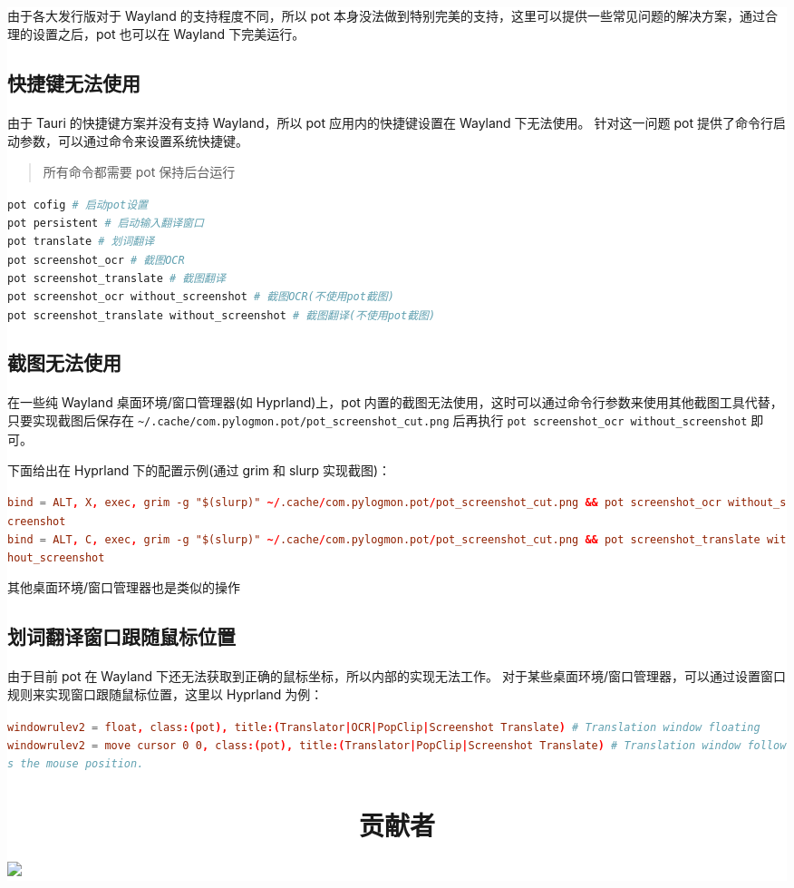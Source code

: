 由于各大发行版对于 Wayland 的支持程度不同，所以 pot 本身没法做到特别完美的支持，这里可以提供一些常见问题的解决方案，通过合理的设置之后，pot 也可以在 Wayland 下完美运行。

## 快捷键无法使用

由于 Tauri 的快捷键方案并没有支持 Wayland，所以 pot 应用内的快捷键设置在 Wayland 下无法使用。 针对这一问题 pot 提供了命令行启动参数，可以通过命令来设置系统快捷键。

> 所有命令都需要 pot 保持后台运行

```bash
pot cofig # 启动pot设置
pot persistent # 启动输入翻译窗口
pot translate # 划词翻译
pot screenshot_ocr # 截图OCR
pot screenshot_translate # 截图翻译
pot screenshot_ocr without_screenshot # 截图OCR(不使用pot截图)
pot screenshot_translate without_screenshot # 截图翻译(不使用pot截图)
```

## 截图无法使用

在一些纯 Wayland 桌面环境/窗口管理器(如 Hyprland)上，pot 内置的截图无法使用，这时可以通过命令行参数来使用其他截图工具代替，只要实现截图后保存在 `~/.cache/com.pylogmon.pot/pot_screenshot_cut.png` 后再执行 `pot screenshot_ocr without_screenshot` 即可。

下面给出在 Hyprland 下的配置示例(通过 grim 和 slurp 实现截图)：

```conf
bind = ALT, X, exec, grim -g "$(slurp)" ~/.cache/com.pylogmon.pot/pot_screenshot_cut.png && pot screenshot_ocr without_screenshot
bind = ALT, C, exec, grim -g "$(slurp)" ~/.cache/com.pylogmon.pot/pot_screenshot_cut.png && pot screenshot_translate without_screenshot
```

其他桌面环境/窗口管理器也是类似的操作

## 划词翻译窗口跟随鼠标位置

由于目前 pot 在 Wayland 下还无法获取到正确的鼠标坐标，所以内部的实现无法工作。 对于某些桌面环境/窗口管理器，可以通过设置窗口规则来实现窗口跟随鼠标位置，这里以 Hyprland 为例：

```conf
windowrulev2 = float, class:(pot), title:(Translator|OCR|PopClip|Screenshot Translate) # Translation window floating
windowrulev2 = move cursor 0 0, class:(pot), title:(Translator|PopClip|Screenshot Translate) # Translation window follows the mouse position.
```

<div align="center">

# 贡献者

</div>

<img src="https://github.com/pot-app/.github/blob/master/pot-desktop-contributions.svg?raw=true" width="100%"/>
